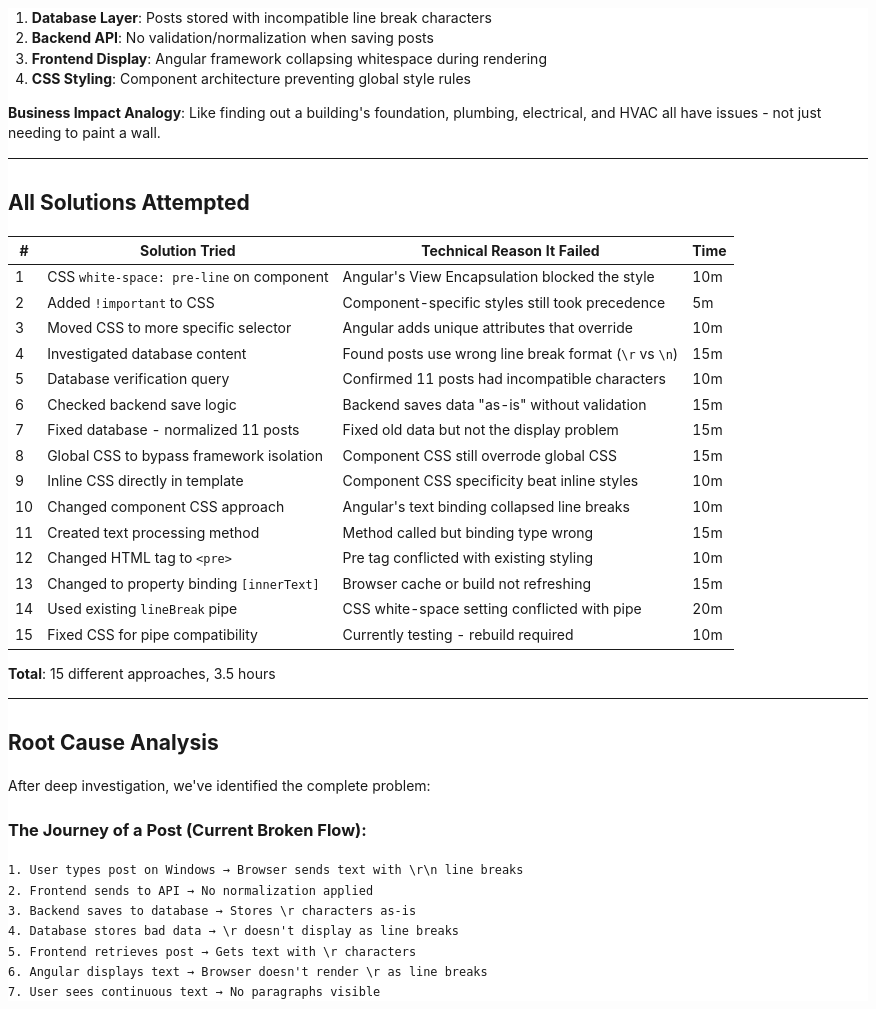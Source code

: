 1. **Database Layer**: Posts stored with incompatible line break characters
2. **Backend API**: No validation/normalization when saving posts
3. **Frontend Display**: Angular framework collapsing whitespace during rendering
4. **CSS Styling**: Component architecture preventing global style rules

**Business Impact Analogy**:
Like finding out a building's foundation, plumbing, electrical, and HVAC all have issues - not just needing to paint a wall.

---

## All Solutions Attempted

| # | Solution Tried | Technical Reason It Failed | Time |
|---|----------------|---------------------------|------|
| 1 | CSS `white-space: pre-line` on component | Angular's View Encapsulation blocked the style | 10m |
| 2 | Added `!important` to CSS | Component-specific styles still took precedence | 5m |
| 3 | Moved CSS to more specific selector | Angular adds unique attributes that override | 10m |
| 4 | Investigated database content | Found posts use wrong line break format (`\r` vs `\n`) | 15m |
| 5 | Database verification query | Confirmed 11 posts had incompatible characters | 10m |
| 6 | Checked backend save logic | Backend saves data "as-is" without validation | 15m |
| 7 | Fixed database - normalized 11 posts | Fixed old data but not the display problem | 15m |
| 8 | Global CSS to bypass framework isolation | Component CSS still overrode global CSS | 15m |
| 9 | Inline CSS directly in template | Component CSS specificity beat inline styles | 10m |
| 10 | Changed component CSS approach | Angular's text binding collapsed line breaks | 10m |
| 11 | Created text processing method | Method called but binding type wrong | 15m |
| 12 | Changed HTML tag to `<pre>` | Pre tag conflicted with existing styling | 10m |
| 13 | Changed to property binding `[innerText]` | Browser cache or build not refreshing | 15m |
| 14 | Used existing `lineBreak` pipe | CSS white-space setting conflicted with pipe | 20m |
| 15 | Fixed CSS for pipe compatibility | Currently testing - rebuild required | 10m |

**Total**: 15 different approaches, 3.5 hours

---

## Root Cause Analysis

After deep investigation, we've identified the complete problem:

### The Journey of a Post (Current Broken Flow):

```
1. User types post on Windows → Browser sends text with \r\n line breaks
2. Frontend sends to API → No normalization applied
3. Backend saves to database → Stores \r characters as-is
4. Database stores bad data → \r doesn't display as line breaks
5. Frontend retrieves post → Gets text with \r characters
6. Angular displays text → Browser doesn't render \r as line breaks
7. User sees continuous text → No paragraphs visible
```
